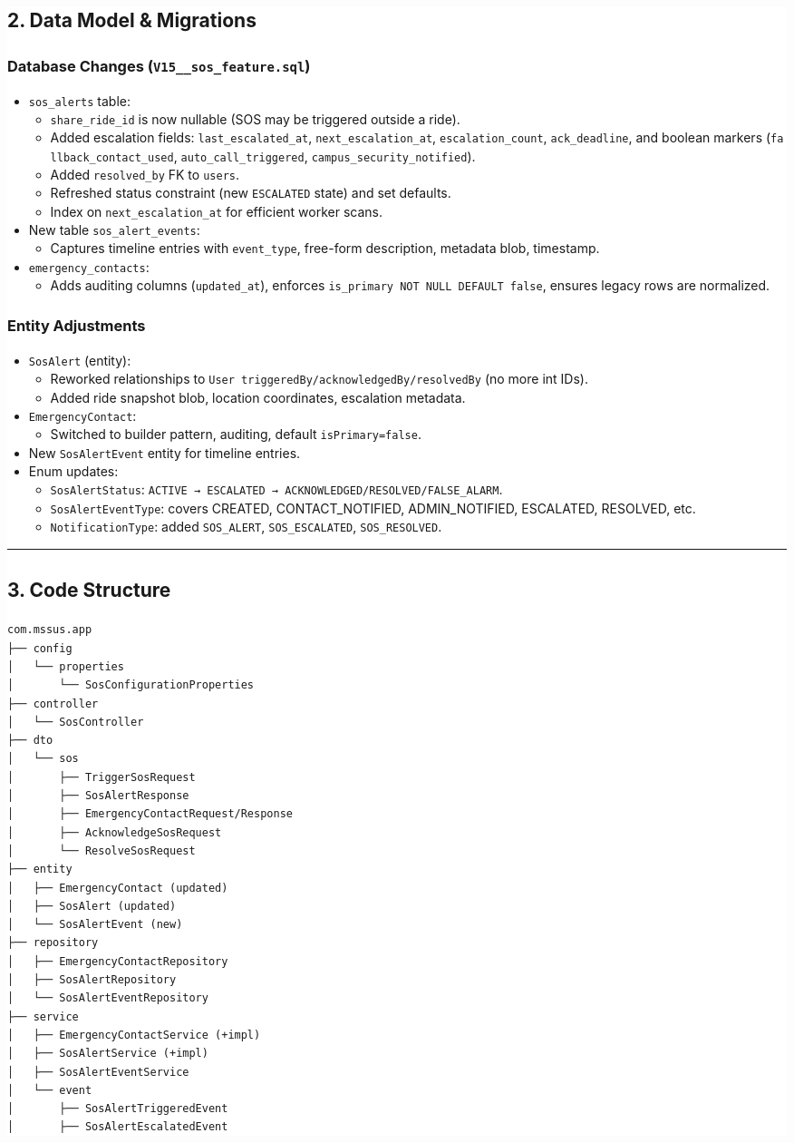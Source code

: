 
## 2. Data Model & Migrations

### Database Changes (`V15__sos_feature.sql`)
- `sos_alerts` table:
  - `share_ride_id` is now nullable (SOS may be triggered outside a ride).
  - Added escalation fields: `last_escalated_at`, `next_escalation_at`, `escalation_count`, `ack_deadline`, and boolean markers (`fallback_contact_used`, `auto_call_triggered`, `campus_security_notified`).
  - Added `resolved_by` FK to `users`.
  - Refreshed status constraint (new `ESCALATED` state) and set defaults.
  - Index on `next_escalation_at` for efficient worker scans.
- New table `sos_alert_events`:
  - Captures timeline entries with `event_type`, free-form description, metadata blob, timestamp.
- `emergency_contacts`:
  - Adds auditing columns (`updated_at`), enforces `is_primary NOT NULL DEFAULT false`, ensures legacy rows are normalized.

### Entity Adjustments
- `SosAlert` (entity):
  - Reworked relationships to `User triggeredBy/acknowledgedBy/resolvedBy` (no more int IDs).
  - Added ride snapshot blob, location coordinates, escalation metadata.
- `EmergencyContact`:
  - Switched to builder pattern, auditing, default `isPrimary=false`.
- New `SosAlertEvent` entity for timeline entries.
- Enum updates:
  - `SosAlertStatus`: `ACTIVE → ESCALATED → ACKNOWLEDGED/RESOLVED/FALSE_ALARM`.
  - `SosAlertEventType`: covers CREATED, CONTACT_NOTIFIED, ADMIN_NOTIFIED, ESCALATED, RESOLVED, etc.
  - `NotificationType`: added `SOS_ALERT`, `SOS_ESCALATED`, `SOS_RESOLVED`.

---

## 3. Code Structure

```
com.mssus.app
├── config
│   └── properties
│       └── SosConfigurationProperties
├── controller
│   └── SosController
├── dto
│   └── sos
│       ├── TriggerSosRequest
│       ├── SosAlertResponse
│       ├── EmergencyContactRequest/Response
│       ├── AcknowledgeSosRequest
│       └── ResolveSosRequest
├── entity
│   ├── EmergencyContact (updated)
│   ├── SosAlert (updated)
│   └── SosAlertEvent (new)
├── repository
│   ├── EmergencyContactRepository
│   ├── SosAlertRepository
│   └── SosAlertEventRepository
├── service
│   ├── EmergencyContactService (+impl)
│   ├── SosAlertService (+impl)
│   ├── SosAlertEventService
│   └── event
│       ├── SosAlertTriggeredEvent
│       ├── SosAlertEscalatedEvent
```